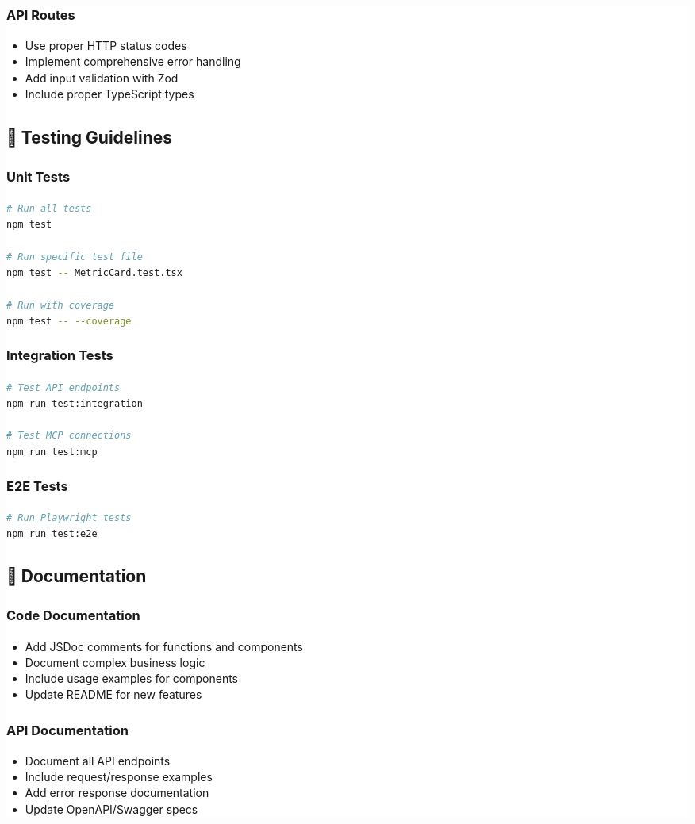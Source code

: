 ### API Routes
- Use proper HTTP status codes
- Implement comprehensive error handling
- Add input validation with Zod
- Include proper TypeScript types

## 🧪 Testing Guidelines

### Unit Tests
```bash
# Run all tests
npm test

# Run specific test file
npm test -- MetricCard.test.tsx

# Run with coverage
npm test -- --coverage
```

### Integration Tests
```bash
# Test API endpoints
npm run test:integration

# Test MCP connections
npm run test:mcp
```

### E2E Tests
```bash
# Run Playwright tests
npm run test:e2e
```

## 📝 Documentation

### Code Documentation
- Add JSDoc comments for functions and components
- Document complex business logic
- Include usage examples for components
- Update README for new features

### API Documentation
- Document all API endpoints
- Include request/response examples
- Add error response documentation
- Update OpenAPI/Swagger specs
